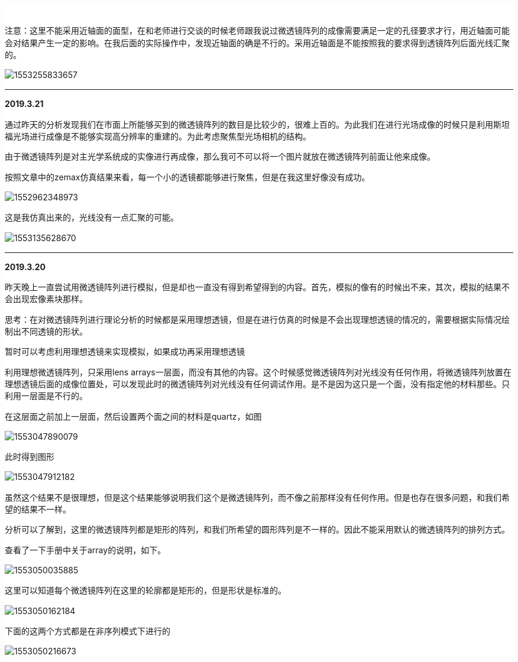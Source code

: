 ​                                                                                                                                                                              

注意：这里不能采用近轴面的面型，在和老师进行交谈的时候老师跟我说过微透镜阵列的成像需要满足一定的孔径要求才行，用近轴面可能会对结果产生一定的影响。在我后面的实际操作中，发现近轴面的确是不行的。采用近轴面是不能按照我的要求得到透镜阵列后面光线汇聚的。

![1553255833657](images/1553255833657.png)

---

**2019.3.21**

通过昨天的分析发现我们在市面上所能够买到的微透镜阵列的数目是比较少的，很难上百的。为此我们在进行光场成像的时候只是利用斯坦福光场进行成像是不能够实现高分辨率的重建的。为此考虑聚焦型光场相机的结构。

由于微透镜阵列是对主光学系统成的实像进行再成像，那么我可不可以将一个图片就放在微透镜阵列前面让他来成像。

按照文章中的zemax仿真结果来看，每一个小的透镜都能够进行聚焦，但是在我这里好像没有成功。

![1552962348973](images/1552962348973.png)

这是我仿真出来的，光线没有一点汇聚的可能。

![1553135628670](images/1553135628670.png)

---

**2019.3.20**

昨天晚上一直尝试用微透镜阵列进行模拟，但是却也一直没有得到希望得到的内容。首先，模拟的像有的时候出不来，其次，模拟的结果不会出现宏像素块那样。

思考：在对微透镜阵列进行理论分析的时候都是采用理想透镜，但是在进行仿真的时候是不会出现理想透镜的情况的，需要根据实际情况绘制出不同透镜的形状。

暂时可以考虑利用理想透镜来实现模拟，如果成功再采用理想透镜

利用理想微透镜阵列，只采用lens arrays一层面，而没有其他的内容。这个时候感觉微透镜阵列对光线没有任何作用，将微透镜阵列放置在理想透镜后面的成像位置处，可以发现此时的微透镜阵列对光线没有任何调试作用。是不是因为这只是一个面，没有指定他的材料那些。只利用一层面是不行的。

在这层面之前加上一层面，然后设置两个面之间的材料是quartz，如图

![1553047890079](images/1553047890079.png)

此时得到图形

![1553047912182](images/1553047912182.png)

虽然这个结果不是很理想，但是这个结果能够说明我们这个是微透镜阵列，而不像之前那样没有任何作用。但是也存在很多问题，和我们希望的结果不一样。

分析可以了解到，这里的微透镜阵列都是矩形的阵列，和我们所希望的圆形阵列是不一样的。因此不能采用默认的微透镜阵列的排列方式。

查看了一下手册中关于array的说明，如下。

![1553050035885](images/1553050035885.png)

这里可以知道每个微透镜阵列在这里的轮廓都是矩形的，但是形状是标准的。

![1553050162184](images/1553050162184.png)

下面的这两个方式都是在非序列模式下进行的

![1553050216673](images/1553050216673.png)
